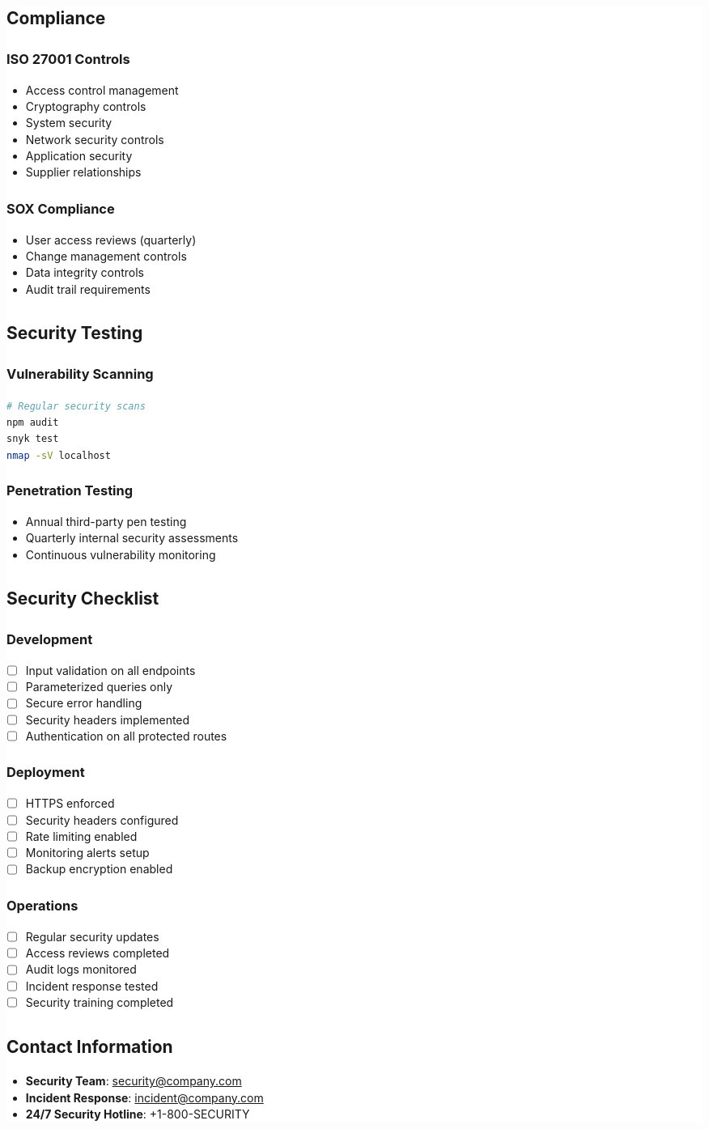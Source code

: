 ## Compliance

### ISO 27001 Controls
- Access control management
- Cryptography controls
- System security
- Network security controls
- Application security
- Supplier relationships

### SOX Compliance
- User access reviews (quarterly)
- Change management controls
- Data integrity controls
- Audit trail requirements

## Security Testing

### Vulnerability Scanning
```bash
# Regular security scans
npm audit
snyk test
nmap -sV localhost
```

### Penetration Testing
- Annual third-party pen testing
- Quarterly internal security assessments
- Continuous vulnerability monitoring

## Security Checklist

### Development
- [ ] Input validation on all endpoints
- [ ] Parameterized queries only
- [ ] Secure error handling
- [ ] Security headers implemented
- [ ] Authentication on all protected routes

### Deployment
- [ ] HTTPS enforced
- [ ] Security headers configured
- [ ] Rate limiting enabled
- [ ] Monitoring alerts setup
- [ ] Backup encryption enabled

### Operations
- [ ] Regular security updates
- [ ] Access reviews completed
- [ ] Audit logs monitored
- [ ] Incident response tested
- [ ] Security training completed

## Contact Information
- **Security Team**: security@company.com
- **Incident Response**: incident@company.com
- **24/7 Security Hotline**: +1-800-SECURITY